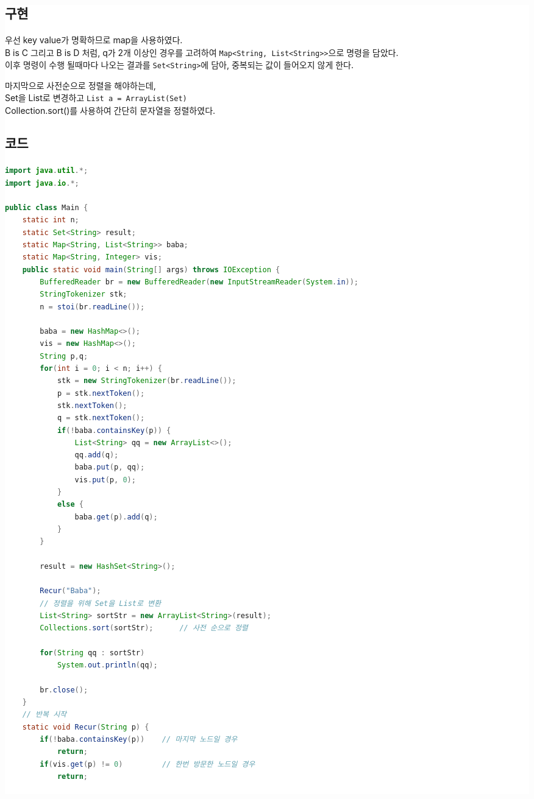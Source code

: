## 구현
우선 key value가 명확하므로 map을 사용하였다.  
B is C 그리고 B is D 처럼, q가 2개 이상인 경우를 고려하여 `Map<String, List<String>>`으로 명령을 담았다.  
이후 명령이 수행 될때마다 나오는 결과를 `Set<String>`에 담아, 중복되는 값이 들어오지 않게 한다.  

마지막으로 사전순으로 정렬을 해야하는데,  
Set을 List로 변경하고 `List a = ArrayList(Set)`  
Collection.sort()를 사용하여 간단히 문자열을 정렬하였다.  

## 코드
```java
import java.util.*;
import java.io.*;

public class Main {
	static int n;
	static Set<String> result;
	static Map<String, List<String>> baba;
	static Map<String, Integer> vis;
	public static void main(String[] args) throws IOException {
		BufferedReader br = new BufferedReader(new InputStreamReader(System.in));
    	StringTokenizer stk;
    	n = stoi(br.readLine());
    	
    	baba = new HashMap<>();
    	vis = new HashMap<>();
    	String p,q;
    	for(int i = 0; i < n; i++) {
    		stk = new StringTokenizer(br.readLine());
    		p = stk.nextToken();
    		stk.nextToken();
    		q = stk.nextToken();
    		if(!baba.containsKey(p)) {
    			List<String> qq = new ArrayList<>();
    			qq.add(q);
    			baba.put(p, qq);
    			vis.put(p, 0);
    		}
    		else {
    			baba.get(p).add(q);
    		}
    	}
    	
    	result = new HashSet<String>();
    	
    	Recur("Baba");
    	// 정렬을 위해 Set을 List로 변환
    	List<String> sortStr = new ArrayList<String>(result);
    	Collections.sort(sortStr);		// 사전 순으로 정렬
    	
    	for(String qq : sortStr)
    		System.out.println(qq);
    	
    	br.close();
	}
	// 반복 시작
	static void Recur(String p) {
		if(!baba.containsKey(p))	// 마지막 노드일 경우
			return;
		if(vis.get(p) != 0)			// 한번 방문한 노드일 경우
			return;
		
```